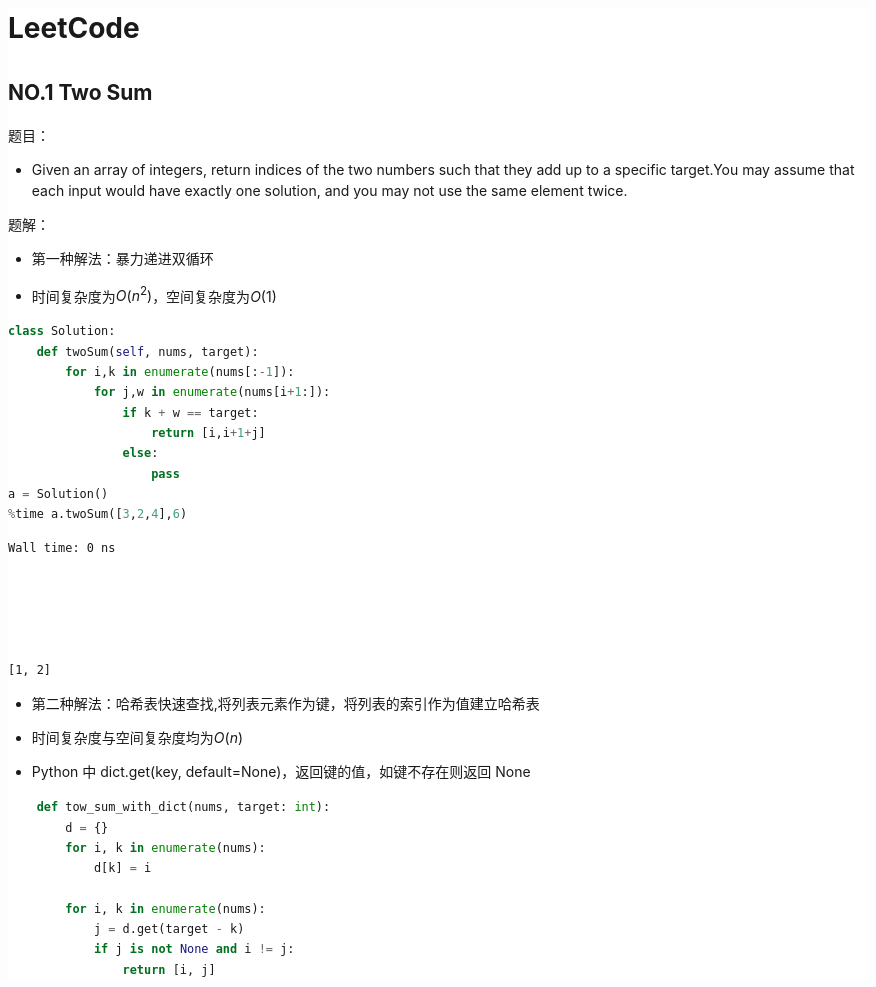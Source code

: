 
# LeetCode

## NO.1 Two Sum

题目：

* Given an array of integers, return indices of the two numbers such that they add up to a specific target.You may assume that each input would have exactly one solution, and you may not use the same element twice.

题解：

* 第一种解法：暴力递进双循环

* 时间复杂度为$O(n^2)$，空间复杂度为$O(1)$


```python
class Solution:
    def twoSum(self, nums, target):
        for i,k in enumerate(nums[:-1]):
            for j,w in enumerate(nums[i+1:]):
                if k + w == target:
                    return [i,i+1+j]
                else:
                    pass
a = Solution()
%time a.twoSum([3,2,4],6)
```

    Wall time: 0 ns
    




    [1, 2]



* 第二种解法：哈希表快速查找,将列表元素作为键，将列表的索引作为值建立哈希表

* 时间复杂度与空间复杂度均为$O(n)$

* Python 中 dict.get(key, default=None)，返回键的值，如键不存在则返回 None


```python
    def tow_sum_with_dict(nums, target: int):
        d = {}
        for i, k in enumerate(nums):
            d[k] = i

        for i, k in enumerate(nums):
            j = d.get(target - k)
            if j is not None and i != j:
                return [i, j]
```
